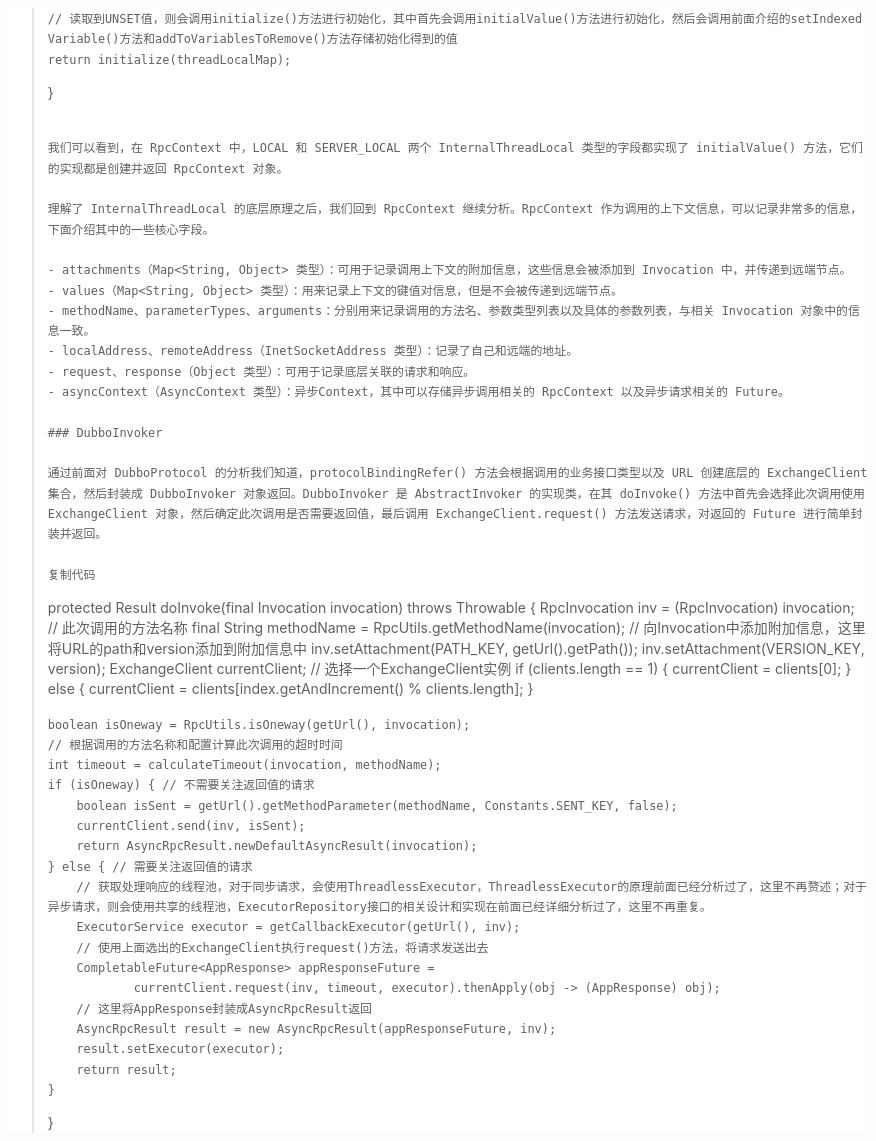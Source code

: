 >     // 读取到UNSET值，则会调用initialize()方法进行初始化，其中首先会调用initialValue()方法进行初始化，然后会调用前面介绍的setIndexedVariable()方法和addToVariablesToRemove()方法存储初始化得到的值
>     return initialize(threadLocalMap);
> }
> ```
>
> 我们可以看到，在 RpcContext 中，LOCAL 和 SERVER_LOCAL 两个 InternalThreadLocal 类型的字段都实现了 initialValue() 方法，它们的实现都是创建并返回 RpcContext 对象。
>
> 理解了 InternalThreadLocal 的底层原理之后，我们回到 RpcContext 继续分析。RpcContext 作为调用的上下文信息，可以记录非常多的信息，下面介绍其中的一些核心字段。
>
> - attachments（Map<String, Object> 类型）：可用于记录调用上下文的附加信息，这些信息会被添加到 Invocation 中，并传递到远端节点。
> - values（Map<String, Object> 类型）：用来记录上下文的键值对信息，但是不会被传递到远端节点。
> - methodName、parameterTypes、arguments：分别用来记录调用的方法名、参数类型列表以及具体的参数列表，与相关 Invocation 对象中的信息一致。
> - localAddress、remoteAddress（InetSocketAddress 类型）：记录了自己和远端的地址。
> - request、response（Object 类型）：可用于记录底层关联的请求和响应。
> - asyncContext（AsyncContext 类型）：异步Context，其中可以存储异步调用相关的 RpcContext 以及异步请求相关的 Future。
>
> ### DubboInvoker
>
> 通过前面对 DubboProtocol 的分析我们知道，protocolBindingRefer() 方法会根据调用的业务接口类型以及 URL 创建底层的 ExchangeClient 集合，然后封装成 DubboInvoker 对象返回。DubboInvoker 是 AbstractInvoker 的实现类，在其 doInvoke() 方法中首先会选择此次调用使用 ExchangeClient 对象，然后确定此次调用是否需要返回值，最后调用 ExchangeClient.request() 方法发送请求，对返回的 Future 进行简单封装并返回。
>
> 复制代码
>
> ```
> protected Result doInvoke(final Invocation invocation) throws Throwable {
>     RpcInvocation inv = (RpcInvocation) invocation;
>     // 此次调用的方法名称
>     final String methodName = RpcUtils.getMethodName(invocation);
>     // 向Invocation中添加附加信息，这里将URL的path和version添加到附加信息中
>     inv.setAttachment(PATH_KEY, getUrl().getPath());
>     inv.setAttachment(VERSION_KEY, version);
>     ExchangeClient currentClient; // 选择一个ExchangeClient实例
>     if (clients.length == 1) {
>         currentClient = clients[0];
>     } else {
>         currentClient = clients[index.getAndIncrement() % clients.length];
>     }
> 
>     boolean isOneway = RpcUtils.isOneway(getUrl(), invocation);
>     // 根据调用的方法名称和配置计算此次调用的超时时间
>     int timeout = calculateTimeout(invocation, methodName); 
>     if (isOneway) { // 不需要关注返回值的请求
>         boolean isSent = getUrl().getMethodParameter(methodName, Constants.SENT_KEY, false);
>         currentClient.send(inv, isSent);
>         return AsyncRpcResult.newDefaultAsyncResult(invocation);
>     } else { // 需要关注返回值的请求
>         // 获取处理响应的线程池，对于同步请求，会使用ThreadlessExecutor，ThreadlessExecutor的原理前面已经分析过了，这里不再赘述；对于异步请求，则会使用共享的线程池，ExecutorRepository接口的相关设计和实现在前面已经详细分析过了，这里不再重复。
>         ExecutorService executor = getCallbackExecutor(getUrl(), inv);
>         // 使用上面选出的ExchangeClient执行request()方法，将请求发送出去
>         CompletableFuture<AppResponse> appResponseFuture =
>                 currentClient.request(inv, timeout, executor).thenApply(obj -> (AppResponse) obj);
>         // 这里将AppResponse封装成AsyncRpcResult返回
>         AsyncRpcResult result = new AsyncRpcResult(appResponseFuture, inv);
>         result.setExecutor(executor);
>         return result;
>     }
> }
> ```